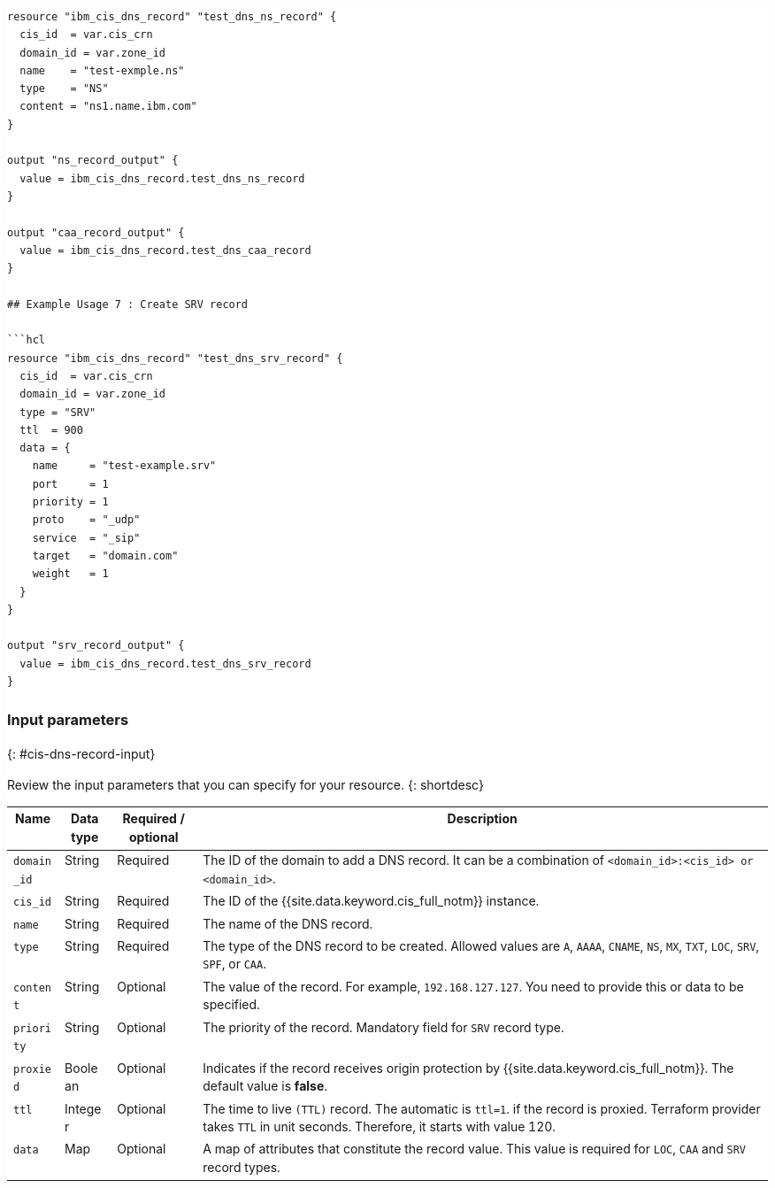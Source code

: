 ```
resource "ibm_cis_dns_record" "test_dns_ns_record" {
  cis_id  = var.cis_crn
  domain_id = var.zone_id
  name    = "test-exmple.ns"
  type    = "NS"
  content = "ns1.name.ibm.com"
}

output "ns_record_output" {
  value = ibm_cis_dns_record.test_dns_ns_record
}

output "caa_record_output" {
  value = ibm_cis_dns_record.test_dns_caa_record
}

## Example Usage 7 : Create SRV record

```hcl
resource "ibm_cis_dns_record" "test_dns_srv_record" {
  cis_id  = var.cis_crn
  domain_id = var.zone_id
  type = "SRV"
  ttl  = 900
  data = {
    name     = "test-example.srv"
    port     = 1
    priority = 1
    proto    = "_udp"
    service  = "_sip"
    target   = "domain.com"
    weight   = 1
  }
}

output "srv_record_output" {
  value = ibm_cis_dns_record.test_dns_srv_record
}
```

### Input parameters
{: #cis-dns-record-input}

Review the input parameters that you can specify for your resource. 
{: shortdesc}

|Name|Data type|Required / optional|Description|
|----|-----------|-----------|---------------------|
|`domain_id`|String|Required|The ID of the domain to add a DNS record. It can be a combination of `<domain_id>:<cis_id> or <domain_id>`. |
|`cis_id`|String|Required|The ID of the {{site.data.keyword.cis_full_notm}} instance.|
|`name`|String|Required|The name of the DNS record.|
|`type`|String|Required|The type of the DNS record to be created. Allowed values are `A`, `AAAA`, `CNAME`, `NS`, `MX`, `TXT`, `LOC`, `SRV`, `SPF`, or `CAA`. |
|`content`|String|Optional|The value of the record. For example, `192.168.127.127`. You need to provide this or data to be specified.|
|`priority`|String|Optional|The priority of the record. Mandatory field for `SRV` record type.|
|`proxied`|Boolean|Optional|Indicates if the record receives origin protection by {{site.data.keyword.cis_full_notm}}. The default value is **false**.|
|`ttl`|Integer|Optional|The time to live `(TTL)` record. The automatic is `ttl=1`. if the record is proxied. Terraform provider takes `TTL` in unit seconds. Therefore, it starts with value 120. |
|`data`|Map|Optional|A map of attributes that constitute the record value. This value is required for `LOC`, `CAA` and `SRV` record types. |